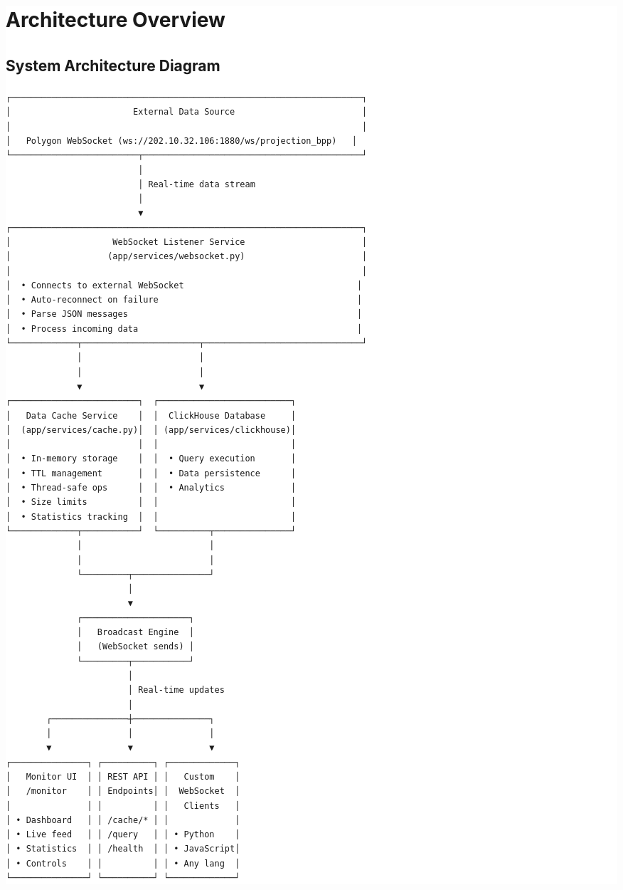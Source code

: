 # Architecture Overview

## System Architecture Diagram

```
┌─────────────────────────────────────────────────────────────────────┐
│                        External Data Source                         │
│                                                                     │
│   Polygon WebSocket (ws://202.10.32.106:1880/ws/projection_bpp)   │
└─────────────────────────┬───────────────────────────────────────────┘
                          │
                          │ Real-time data stream
                          │
                          ▼
┌─────────────────────────────────────────────────────────────────────┐
│                    WebSocket Listener Service                       │
│                   (app/services/websocket.py)                       │
│                                                                     │
│  • Connects to external WebSocket                                  │
│  • Auto-reconnect on failure                                       │
│  • Parse JSON messages                                             │
│  • Process incoming data                                           │
└─────────────┬───────────────────────┬───────────────────────────────┘
              │                       │
              │                       │
              ▼                       ▼
┌─────────────────────────┐  ┌──────────────────────────┐
│   Data Cache Service    │  │  ClickHouse Database     │
│  (app/services/cache.py)│  │ (app/services/clickhouse)│
│                         │  │                          │
│  • In-memory storage    │  │  • Query execution       │
│  • TTL management       │  │  • Data persistence      │
│  • Thread-safe ops      │  │  • Analytics             │
│  • Size limits          │  │                          │
│  • Statistics tracking  │  │                          │
└─────────────┬───────────┘  └──────────┬───────────────┘
              │                         │
              │                         │
              └─────────┬───────────────┘
                        │
                        ▼
              ┌─────────────────────┐
              │   Broadcast Engine  │
              │   (WebSocket sends) │
              └─────────┬───────────┘
                        │
                        │ Real-time updates
                        │
        ┌───────────────┼───────────────┐
        │               │               │
        ▼               ▼               ▼
┌───────────────┐ ┌──────────┐ ┌─────────────┐
│   Monitor UI  │ │ REST API │ │   Custom    │
│   /monitor    │ │ Endpoints│ │  WebSocket  │
│               │ │          │ │   Clients   │
│ • Dashboard   │ │ /cache/* │ │             │
│ • Live feed   │ │ /query   │ │ • Python    │
│ • Statistics  │ │ /health  │ │ • JavaScript│
│ • Controls    │ │          │ │ • Any lang  │
└───────────────┘ └──────────┘ └─────────────┘
```
